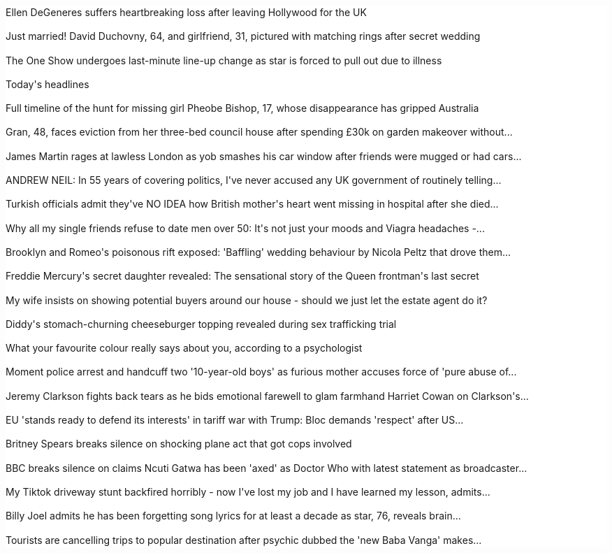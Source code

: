 Ellen DeGeneres suffers heartbreaking loss after leaving Hollywood for the UK

Just married! David Duchovny, 64, and girlfriend, 31, pictured with matching rings after secret wedding

The One Show undergoes last-minute line-up change as star is forced to pull out due to illness

Today's headlines

Full timeline of the hunt for missing girl Pheobe Bishop, 17, whose disappearance has gripped Australia

Gran, 48, faces eviction from her three-bed council house after spending £30k on garden makeover without...

James Martin rages at lawless London as yob smashes his car window after friends were mugged or had cars...

ANDREW NEIL: In 55 years of covering politics, I've never accused any UK government of routinely telling...

Turkish officials admit they've NO IDEA how British mother's heart went missing in hospital after she died...

Why all my single friends refuse to date men over 50: It's not just your moods and Viagra headaches -...

Brooklyn and Romeo's poisonous rift exposed: 'Baffling' wedding behaviour by Nicola Peltz that drove them...

Freddie Mercury's secret daughter revealed: The sensational story of the Queen frontman's last secret

My wife insists on showing potential buyers around our house - should we just let the estate agent do it?

Diddy's stomach-churning cheeseburger topping revealed during sex trafficking trial

What your favourite colour really says about you, according to a psychologist

Moment police arrest and handcuff two '10-year-old boys' as furious mother accuses force of 'pure abuse of...

Jeremy Clarkson fights back tears as he bids emotional farewell to glam farmhand Harriet Cowan on Clarkson's...

EU 'stands ready to defend its interests' in tariff war with Trump: Bloc demands 'respect' after US...

Britney Spears breaks silence on shocking plane act that got cops involved

BBC breaks silence on claims Ncuti Gatwa has been 'axed' as Doctor Who with latest statement as broadcaster...

My Tiktok driveway stunt backfired horribly - now I've lost my job and I have learned my lesson, admits...

Billy Joel admits he has been forgetting song lyrics for at least a decade as star, 76, reveals brain...

Tourists are cancelling trips to popular destination after psychic dubbed the 'new Baba Vanga' makes...
